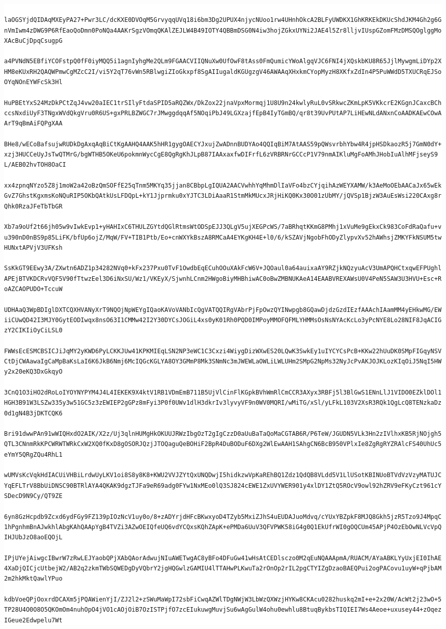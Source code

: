 ```compressed-json

laOGSYjdQIDAqMXEyPA27+Pwr3LC/dcKXE0DVOqM5GrvyqqUVq18i6bm3Dg2UPUX4njycNUoo1rw4UHnhOkcA2BLFyUWDKX1GhKRKEkDKUcShdJKM4Gh2g6GnVmIwm4zDWG9P6RfEaoQoDmn0PoNQa4AAKrSgzVOmqQKAlZEJLW4B49IOTY4QBBmDSG0N4iw3hojZGkxUYNi2JAE4l5Zr8lljvIUspGZomFMzDMSQOglggMoXAcBuCjDpqCsugpG

a4PVNdN5EBfiYCOFstpQ0fF0iyMQQ5i1agnIyhgMe2QLm9FGAACVIIQNuXw0UfOwF8tAss0FmQumicYWoAlgqVJC6FNI4jXQskbKU8R65JjlMywgmLiDYp2XHM8eKUxRH2QAQWPmwCgMZcC2I/vi5Y2qT76vWn5RBlwgiZIoGkxpf8SgAIIugaldKGUgzgV46AWAAqXHxkmCYopMyzH8XKfxZdIn4P5PuWWdD5TXUCRqEJSoOYqNOnEYWFcSk3Hl

HuPBEtYxS24MzDkPCtZqJ4vw20aIEC1trSIlyFtdaSPID5aRQZWx/DkZox22jnaVpxMormqj1U8U9n24kwlyRuL0vSRkwcZKmLpK5VKkcrE2KGgnJCaxcBChccsNxdiUyF3TNgxWVdQkgVru0R6US+gxPRLBZWGC7rJMwggdqqAf5NOqiPbJ49LGXzajfEpB4IyTGmBQ/qr8t39UvPUtAP7LiHEwNLdANxnCoAADKAEwCOwAArT9qBmAiFQPgXAA

BHe8/wECoBafsujwRUDkDgAxqAqBiCtKgAAHQ4AAK5hHR1gygOAECYJxujZwADnnBUDYAo4QQIqBiM7AtAAS59pQWsvrbhYbw4R4jpHSDkaozR5j7GmN0dY+xzj3HUCCeUyJsTwQTMrG/bgWTHB5OKeU6pokmnWycCgE8QgRgKhJLpB87IAAxaxfwDIFrfL6zVRBRNrGCCcP1V79nmAIKluMgFoAMhJHobIuAlhMFjseyS9L/AEB02hvTOH8OaCI

xx4zpnqNYzo5Z8j1moW2a42oBzQmSOFfE25qTnm5MKYq35jjan8CBbpLgIQUA2AACVwhhYqMhmDlIaVFo4bzCYjqihAzWEYXAMW/k3AeMoOEbAACaJx65wEkGvZ7GhstKgxmsKoNQuRIP5OKbQAtkUsLFDQpL+kY1Jjprmku0xYJTC3LDiAaaR1StmMkMUcxJRjHiKQ0Kx30O01zUbMY/jQVSp1BjzW3AuEsWsi220CAxg8rQhk0RzaJFeTbTbGR

Xb7a9oUf2t66jh05w9vIwkEvp1+yHAHIxC6THULZGYtdQGlRtmsWtODSpEJJ3QLgV5ujXEGPcWS/7aBRhqtKKmG8PMhj1xVuMe9gEkxCk983CoFdRaQafu+vu390nD0nBS9p85LiFK/bfUp6ojZ/MqW/FV+TIB1Ptb/Eo+cnWXYkBszA8RMCaA4EYKgKH4E+l0/6/kSZAVjNgobFhODyZlypvXv52hAWhsjZMKYFkNSUM5twHUNxtAPVjV3UFKsh

SsKkGT9EEwy3A/ZXwtn6ADZ1p34282NVq0+kFx237Pxu0TvF1OwdbEqECuhOOuXAkFcW6V+JQOaul0a64auixaAY9RZjkNQzyuAcV3UmAPQHCtxqwEFPUghlAPEjBTVKDCRvVQF5V90fTtwzEel3D6iNxSU/Wz1/VKEyX/SjwnhLCnm2HWgoBiyMHBhiwAC0oBwZMBNUKAeA14EAABVREXAWsU0V4PeN5SAW3U3HVU+Esc+RoAZCAOPUDO+TccuW

UDHAaQ3WpBDIglDXTCQXHVANyXrT9NQOjNpWEYgIQaoKAVoVANbIcQgVATQQIRgVAbrPjFpOwzQYINwpgb8GQawDjdzGzdIEzfAAAchIAamMM4yEHkwMG/EWiiCUwQD42I3MJY0GytEODIwqx8nsO63I1CMMw42I2Y30DYCsJOGiL4xs0yK01Rh0PQD0IMPoyMMOFQFMLYHMMsOsNsNYAcKcLo3yPcNYE8Lo28NIF8JqACIGzY2CIKIiOyCiLSL0

FWWsEcESMCBSICJiJqMY2yKWD6PyLCKKJUw41KPKMIEqLSN2NP3eWC1C3Cxzi4WiygDizWXwES20LQwK3SwkEy1uIYCYCsPcB+KKw22hUuDK0SMpFIGqyNSVCtDjCWAawaIgCaMpBaKsLaI6K6JkB6Nmj6McIQGcKGLYA8OY3GMmP8Mk3SNmNc3mJWEWLaOWLiLWLUHm2SMpG2NpMs32NyJcPvAKJOJKLozKIqOiJ5NqI5HWy2x20eKQ3DxGkqyO

3CnQ1O3iHO2dRoLoIYOYNYPYM4J4L4IEKEK9X4ktV1RB1VDmEmB711B5UjVlCinFlKGpkBVhWmRlCmCCR3AXyx3RBFj5l3BlGwS1ENnLlJ1VIDO0EZklDOl1HGH3B91W3LSZw335y3w51GC5z3zEWIEP2gGPz8mFyi3P0f0UWv1dlH3dkrIv3lyvyVF9n0WV0MQRI/wMiTG/xSl/yLFkL103V2XsR3RQk1QgLcQ8TENzkaDz0d1gN4B3jDKTCQK6

Bri91dwwPAn91wWIQHxdO2AIK/X2z/Uj3qlnHUMgHkOKUUJRWzIbgOzT2gIgCzzD0aUuBaTaQoMaCGTAB6R/P6TeW/JGUDN5VLk3Hn2zIVlhxKB5RjNOjgh5QTL3CNnmRkKPCWRWTWRkCxW2XQ0fKxD8gOSORJQzjJTOQaguQeBOHiF2BpR4DuBODuF6DXg2WlEwAAH1SAhgCN6BcB950VPlxIe8ZgRgRYZRAlcFS40UhUc5eYmY5QRgZQu4RhL1

wUMVsKcVqkHdIACUiVHBiLrdwUyLKV1oi8S8y8K8+KWU2VVJZYtQxUNQDwjI5hidkzwVpKaREhBQ1Zdz1QdQB8VLdd5V1LlUSotKBINUoBTVdVzVzyMATUJCYqEFLTrV8BbUiDNSC90BTRlAYA4QKAK9dgzTJFa9eR69adg0FYw1NxMEo0lQ3SJ824cEWE1ZxUVYWER901y4xlDY1ZtQ5ROcV9owl92hZRV9eFKyCzt961cYSDecD9N9Cy/QT9ZE

6yn8GzHcpdb9Zcxd6ydFGy9FZ139pIOzNcV1uy0o/8+zADYrjdHFcBKwxyoD4TZyb5MxiZJhS4uEUDAJuoMdvq/cYUxYBZpkF8MJQ8Gkh5jzR5Tzo9J4MpqC1hPgnhmBnAJwkhlAbgKAhQAApYgB4TVZi3AZwOEIQfeUQ6vdYCQxsKQhZApK+ePMDa6UuV3QFVPWK58iG4g0Q1EkUfrWI0gOQCUm45APjP4OzEbOwNLVcVpQIHJUbJzO8aoEQOjL

IPjUYejAiwgcIBwrW7zRwLEJYaobQPjXAbQAorAdwujNIuAWETwgAC8yBFo4DFuGw41wHsAtCEDlsczo0M2qEuNQAAApmA/RUACM/AYaABKLYyUxjEI0IhAE4XaDjQICjcUtbejW2/AB2q2zkmTWbSQWEDgDyVQbrY2jgHQGwlzGAMIU4lTTAHwPLKwuTa2rOnOp2rIL2pgCTYIZgDzaoBAEQPui2ogPACovu1uyW+qPjbAM2m2hkMktQawlYPuo

kdbVoeQPjOoxrdDCAXm5jPQAWienYjI/ZJ2l2+zSWuMaWpI72sbFiCwqAZWlTDgNWjW3LbWzQXWzjHYKw8CKAcu0282huskq2mI+e+2x20W/AcWt2j23wO+5TP28U4O0O8O5QKOmOm4nuhOpO4jVO1cAOjOiB7OzISTPjfO7zcEIukuwgMuvjSu6wAgGulW4ohu0ewhlu8BtuqBykbsTIQIEI7Ws4Aeoe+uxusey44+zOqezIGeue2Edwpelu7Wt

```
